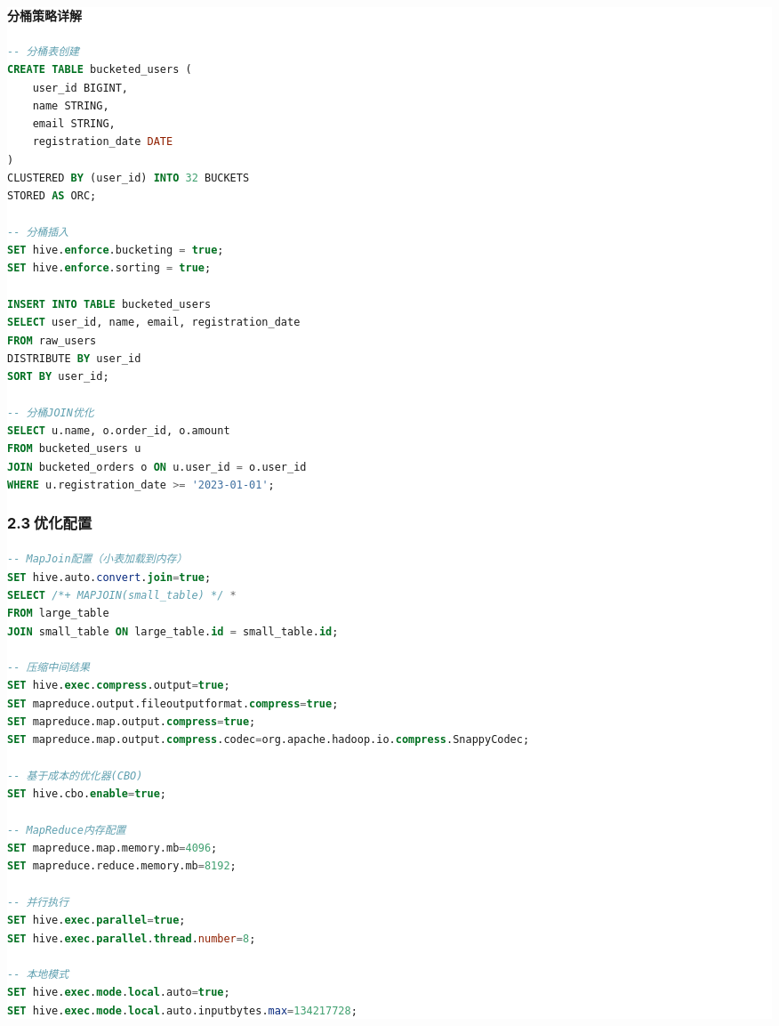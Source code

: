 #### 分桶策略详解

```sql
-- 分桶表创建
CREATE TABLE bucketed_users (
    user_id BIGINT,
    name STRING,
    email STRING,
    registration_date DATE
)
CLUSTERED BY (user_id) INTO 32 BUCKETS
STORED AS ORC;

-- 分桶插入
SET hive.enforce.bucketing = true;
SET hive.enforce.sorting = true;

INSERT INTO TABLE bucketed_users
SELECT user_id, name, email, registration_date
FROM raw_users
DISTRIBUTE BY user_id
SORT BY user_id;

-- 分桶JOIN优化
SELECT u.name, o.order_id, o.amount
FROM bucketed_users u
JOIN bucketed_orders o ON u.user_id = o.user_id
WHERE u.registration_date >= '2023-01-01';
```

### 2.3 优化配置

```sql
-- MapJoin配置（小表加载到内存）
SET hive.auto.convert.join=true;
SELECT /*+ MAPJOIN(small_table) */ *
FROM large_table
JOIN small_table ON large_table.id = small_table.id;

-- 压缩中间结果
SET hive.exec.compress.output=true;
SET mapreduce.output.fileoutputformat.compress=true;
SET mapreduce.map.output.compress=true;
SET mapreduce.map.output.compress.codec=org.apache.hadoop.io.compress.SnappyCodec;

-- 基于成本的优化器(CBO)
SET hive.cbo.enable=true;

-- MapReduce内存配置
SET mapreduce.map.memory.mb=4096;
SET mapreduce.reduce.memory.mb=8192;

-- 并行执行
SET hive.exec.parallel=true;
SET hive.exec.parallel.thread.number=8;

-- 本地模式
SET hive.exec.mode.local.auto=true;
SET hive.exec.mode.local.auto.inputbytes.max=134217728;
```
